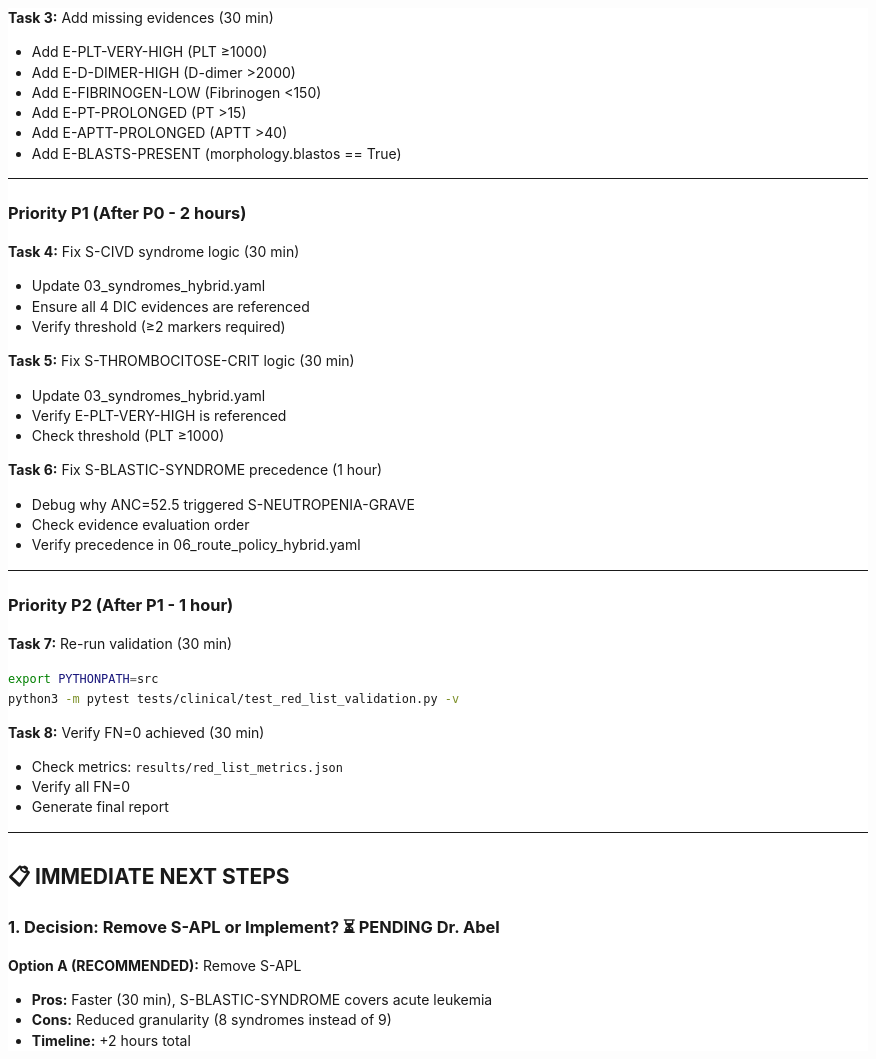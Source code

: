 **Task 3:** Add missing evidences (30 min)
- Add E-PLT-VERY-HIGH (PLT ≥1000)
- Add E-D-DIMER-HIGH (D-dimer >2000)
- Add E-FIBRINOGEN-LOW (Fibrinogen <150)
- Add E-PT-PROLONGED (PT >15)
- Add E-APTT-PROLONGED (APTT >40)
- Add E-BLASTS-PRESENT (morphology.blastos == True)

---

### Priority P1 (After P0 - 2 hours)

**Task 4:** Fix S-CIVD syndrome logic (30 min)
- Update 03_syndromes_hybrid.yaml
- Ensure all 4 DIC evidences are referenced
- Verify threshold (≥2 markers required)

**Task 5:** Fix S-THROMBOCITOSE-CRIT logic (30 min)
- Update 03_syndromes_hybrid.yaml
- Verify E-PLT-VERY-HIGH is referenced
- Check threshold (PLT ≥1000)

**Task 6:** Fix S-BLASTIC-SYNDROME precedence (1 hour)
- Debug why ANC=52.5 triggered S-NEUTROPENIA-GRAVE
- Check evidence evaluation order
- Verify precedence in 06_route_policy_hybrid.yaml

---

### Priority P2 (After P1 - 1 hour)

**Task 7:** Re-run validation (30 min)
```bash
export PYTHONPATH=src
python3 -m pytest tests/clinical/test_red_list_validation.py -v
```

**Task 8:** Verify FN=0 achieved (30 min)
- Check metrics: `results/red_list_metrics.json`
- Verify all FN=0
- Generate final report

---

## 📋 IMMEDIATE NEXT STEPS

### 1. Decision: Remove S-APL or Implement? ⏳ PENDING Dr. Abel

**Option A (RECOMMENDED):** Remove S-APL
- **Pros:** Faster (30 min), S-BLASTIC-SYNDROME covers acute leukemia
- **Cons:** Reduced granularity (8 syndromes instead of 9)
- **Timeline:** +2 hours total
